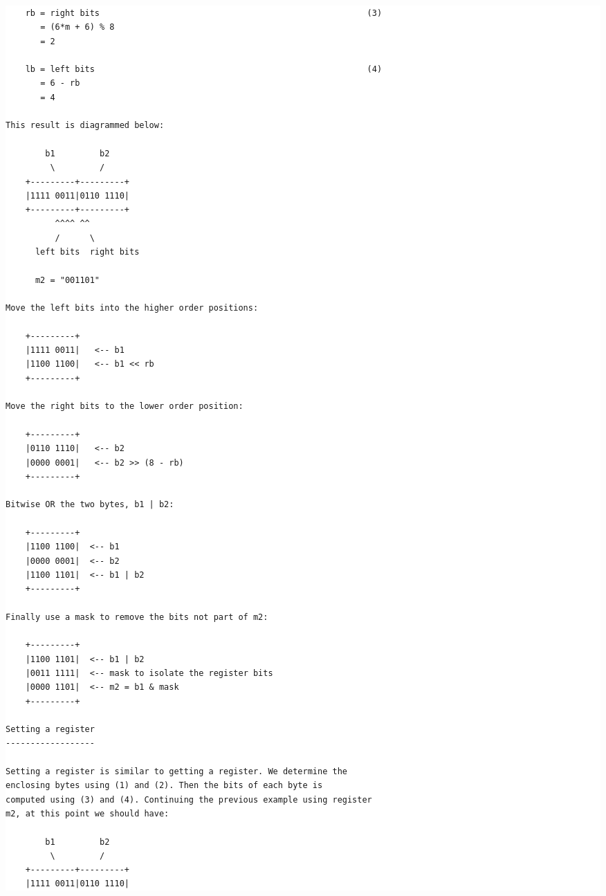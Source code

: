 ```
    rb = right bits                                                      (3)
       = (6*m + 6) % 8
       = 2

    lb = left bits                                                       (4)
       = 6 - rb
       = 4

This result is diagrammed below:

        b1         b2
         \         /
    +---------+---------+
    |1111 0011|0110 1110|
    +---------+---------+
          ^^^^ ^^
          /      \
      left bits  right bits

      m2 = "001101"

Move the left bits into the higher order positions:

    +---------+
    |1111 0011|   <-- b1
    |1100 1100|   <-- b1 << rb
    +---------+

Move the right bits to the lower order position:

    +---------+
    |0110 1110|   <-- b2
    |0000 0001|   <-- b2 >> (8 - rb)
    +---------+

Bitwise OR the two bytes, b1 | b2:

    +---------+
    |1100 1100|  <-- b1
    |0000 0001|  <-- b2
    |1100 1101|  <-- b1 | b2
    +---------+

Finally use a mask to remove the bits not part of m2:

    +---------+
    |1100 1101|  <-- b1 | b2
    |0011 1111|  <-- mask to isolate the register bits
    |0000 1101|  <-- m2 = b1 & mask
    +---------+

Setting a register
------------------

Setting a register is similar to getting a register. We determine the
enclosing bytes using (1) and (2). Then the bits of each byte is
computed using (3) and (4). Continuing the previous example using register
m2, at this point we should have:

        b1         b2
         \         /
    +---------+---------+
    |1111 0011|0110 1110|
```